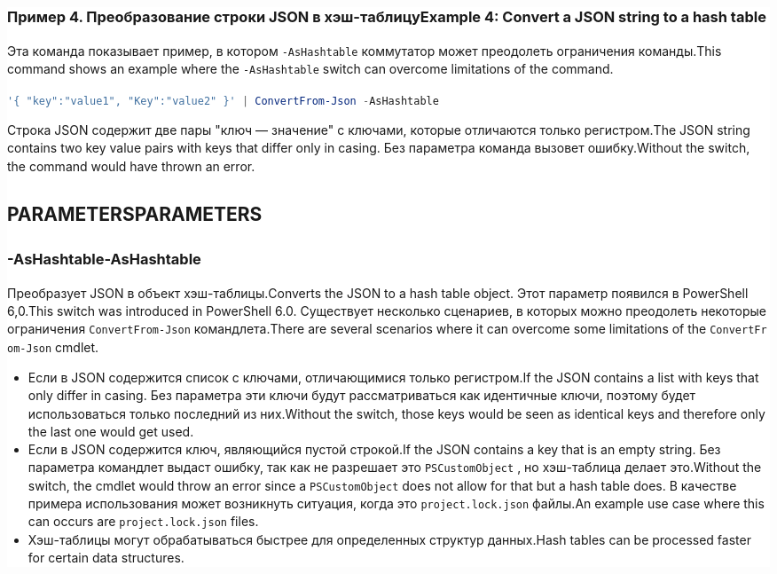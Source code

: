 ### <span data-ttu-id="a1404-130">Пример 4. Преобразование строки JSON в хэш-таблицу</span><span class="sxs-lookup"><span data-stu-id="a1404-130">Example 4: Convert a JSON string to a hash table</span></span>

<span data-ttu-id="a1404-131">Эта команда показывает пример, в котором `-AsHashtable` коммутатор может преодолеть ограничения команды.</span><span class="sxs-lookup"><span data-stu-id="a1404-131">This command shows an example where the `-AsHashtable` switch can overcome limitations of the command.</span></span>

```powershell
'{ "key":"value1", "Key":"value2" }' | ConvertFrom-Json -AsHashtable
```

<span data-ttu-id="a1404-132">Строка JSON содержит две пары "ключ — значение" с ключами, которые отличаются только регистром.</span><span class="sxs-lookup"><span data-stu-id="a1404-132">The JSON string contains two key value pairs with keys that differ only in casing.</span></span> <span data-ttu-id="a1404-133">Без параметра команда вызовет ошибку.</span><span class="sxs-lookup"><span data-stu-id="a1404-133">Without the switch, the command would have thrown an error.</span></span>

## <span data-ttu-id="a1404-134">PARAMETERS</span><span class="sxs-lookup"><span data-stu-id="a1404-134">PARAMETERS</span></span>

### <span data-ttu-id="a1404-135">-AsHashtable</span><span class="sxs-lookup"><span data-stu-id="a1404-135">-AsHashtable</span></span>

<span data-ttu-id="a1404-136">Преобразует JSON в объект хэш-таблицы.</span><span class="sxs-lookup"><span data-stu-id="a1404-136">Converts the JSON to a hash table object.</span></span> <span data-ttu-id="a1404-137">Этот параметр появился в PowerShell 6,0.</span><span class="sxs-lookup"><span data-stu-id="a1404-137">This switch was introduced in PowerShell 6.0.</span></span> <span data-ttu-id="a1404-138">Существует несколько сценариев, в которых можно преодолеть некоторые ограничения `ConvertFrom-Json` командлета.</span><span class="sxs-lookup"><span data-stu-id="a1404-138">There are several scenarios where it can overcome some limitations of the `ConvertFrom-Json` cmdlet.</span></span>

- <span data-ttu-id="a1404-139">Если в JSON содержится список с ключами, отличающимися только регистром.</span><span class="sxs-lookup"><span data-stu-id="a1404-139">If the JSON contains a list with keys that only differ in casing.</span></span> <span data-ttu-id="a1404-140">Без параметра эти ключи будут рассматриваться как идентичные ключи, поэтому будет использоваться только последний из них.</span><span class="sxs-lookup"><span data-stu-id="a1404-140">Without the switch, those keys would be seen as identical keys and therefore only the last one would get used.</span></span>
- <span data-ttu-id="a1404-141">Если в JSON содержится ключ, являющийся пустой строкой.</span><span class="sxs-lookup"><span data-stu-id="a1404-141">If the JSON contains a key that is an empty string.</span></span> <span data-ttu-id="a1404-142">Без параметра командлет выдаст ошибку, так как не разрешает это `PSCustomObject` , но хэш-таблица делает это.</span><span class="sxs-lookup"><span data-stu-id="a1404-142">Without the switch, the cmdlet would throw an error since a `PSCustomObject` does not allow for that but a hash table does.</span></span> <span data-ttu-id="a1404-143">В качестве примера использования может возникнуть ситуация, когда это `project.lock.json` файлы.</span><span class="sxs-lookup"><span data-stu-id="a1404-143">An example use case where this can occurs are `project.lock.json` files.</span></span>
- <span data-ttu-id="a1404-144">Хэш-таблицы могут обрабатываться быстрее для определенных структур данных.</span><span class="sxs-lookup"><span data-stu-id="a1404-144">Hash tables can be processed faster for certain data structures.</span></span>
